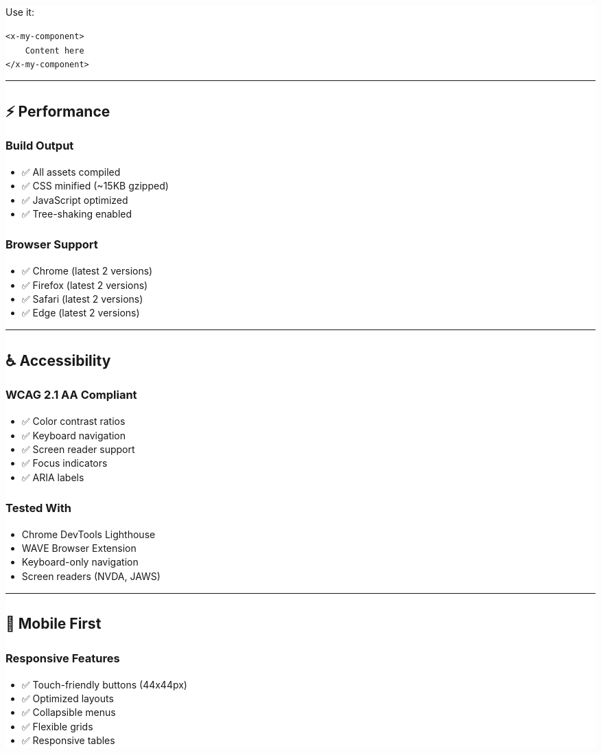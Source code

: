 Use it:
```blade
<x-my-component>
    Content here
</x-my-component>
```

---

## ⚡ Performance

### Build Output
- ✅ All assets compiled
- ✅ CSS minified (~15KB gzipped)
- ✅ JavaScript optimized
- ✅ Tree-shaking enabled

### Browser Support
- ✅ Chrome (latest 2 versions)
- ✅ Firefox (latest 2 versions)
- ✅ Safari (latest 2 versions)
- ✅ Edge (latest 2 versions)

---

## ♿ Accessibility

### WCAG 2.1 AA Compliant
- ✅ Color contrast ratios
- ✅ Keyboard navigation
- ✅ Screen reader support
- ✅ Focus indicators
- ✅ ARIA labels

### Tested With
- Chrome DevTools Lighthouse
- WAVE Browser Extension
- Keyboard-only navigation
- Screen readers (NVDA, JAWS)

---

## 📱 Mobile First

### Responsive Features
- ✅ Touch-friendly buttons (44x44px)
- ✅ Optimized layouts
- ✅ Collapsible menus
- ✅ Flexible grids
- ✅ Responsive tables
